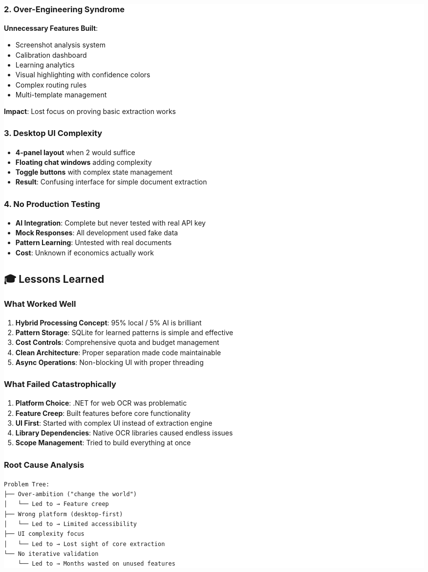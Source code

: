 ### 2. Over-Engineering Syndrome
**Unnecessary Features Built**:
- Screenshot analysis system
- Calibration dashboard
- Learning analytics
- Visual highlighting with confidence colors
- Complex routing rules
- Multi-template management

**Impact**: Lost focus on proving basic extraction works

### 3. Desktop UI Complexity
- **4-panel layout** when 2 would suffice
- **Floating chat windows** adding complexity
- **Toggle buttons** with complex state management
- **Result**: Confusing interface for simple document extraction

### 4. No Production Testing
- **AI Integration**: Complete but never tested with real API key
- **Mock Responses**: All development used fake data
- **Pattern Learning**: Untested with real documents
- **Cost**: Unknown if economics actually work

## 🎓 Lessons Learned

### What Worked Well
1. **Hybrid Processing Concept**: 95% local / 5% AI is brilliant
2. **Pattern Storage**: SQLite for learned patterns is simple and effective
3. **Cost Controls**: Comprehensive quota and budget management
4. **Clean Architecture**: Proper separation made code maintainable
5. **Async Operations**: Non-blocking UI with proper threading

### What Failed Catastrophically
1. **Platform Choice**: .NET for web OCR was problematic
2. **Feature Creep**: Built features before core functionality
3. **UI First**: Started with complex UI instead of extraction engine
4. **Library Dependencies**: Native OCR libraries caused endless issues
5. **Scope Management**: Tried to build everything at once

### Root Cause Analysis
```
Problem Tree:
├── Over-ambition ("change the world")
│   └── Led to → Feature creep
├── Wrong platform (desktop-first)
│   └── Led to → Limited accessibility
├── UI complexity focus
│   └── Led to → Lost sight of core extraction
└── No iterative validation
    └── Led to → Months wasted on unused features
```
